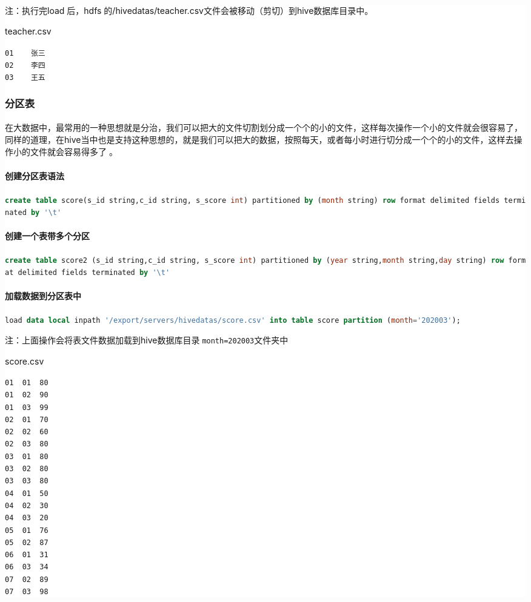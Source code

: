   注：执行完load 后，hdfs 的/hivedatas/teacher.csv文件会被移动（剪切）到hive数据库目录中。

  teacher.csv

  ```cvs
  01	张三
  02	李四
  03	王五
  ```

### 分区表

在大数据中，最常用的一种思想就是分治，我们可以把大的文件切割划分成一个个的小的文件，这样每次操作一个小的文件就会很容易了，同样的道理，在hive当中也是支持这种思想的，就是我们可以把大的数据，按照每天，或者每小时进行切分成一个个的小的文件，这样去操作小的文件就会容易得多了 。

#### 创建分区表语法

```sql
create table score(s_id string,c_id string, s_score int) partitioned by (month string) row format delimited fields terminated by '\t'
```

#### 创建一个表带多个分区 

```sql
create table score2 (s_id string,c_id string, s_score int) partitioned by (year string,month string,day string) row format delimited fields terminated by '\t'
```

#### 加载数据到分区表中 

```sql
load data local inpath '/export/servers/hivedatas/score.csv' into table score partition (month='202003');
```

注：上面操作会将表文件数据加载到hive数据库目录 `month=202003`文件夹中

score.csv

```
01	01	80
01	02	90
01	03	99
02	01	70
02	02	60
02	03	80
03	01	80
03	02	80
03	03	80
04	01	50
04	02	30
04	03	20
05	01	76
05	02	87
06	01	31
06	03	34
07	02	89
07	03	98
```
